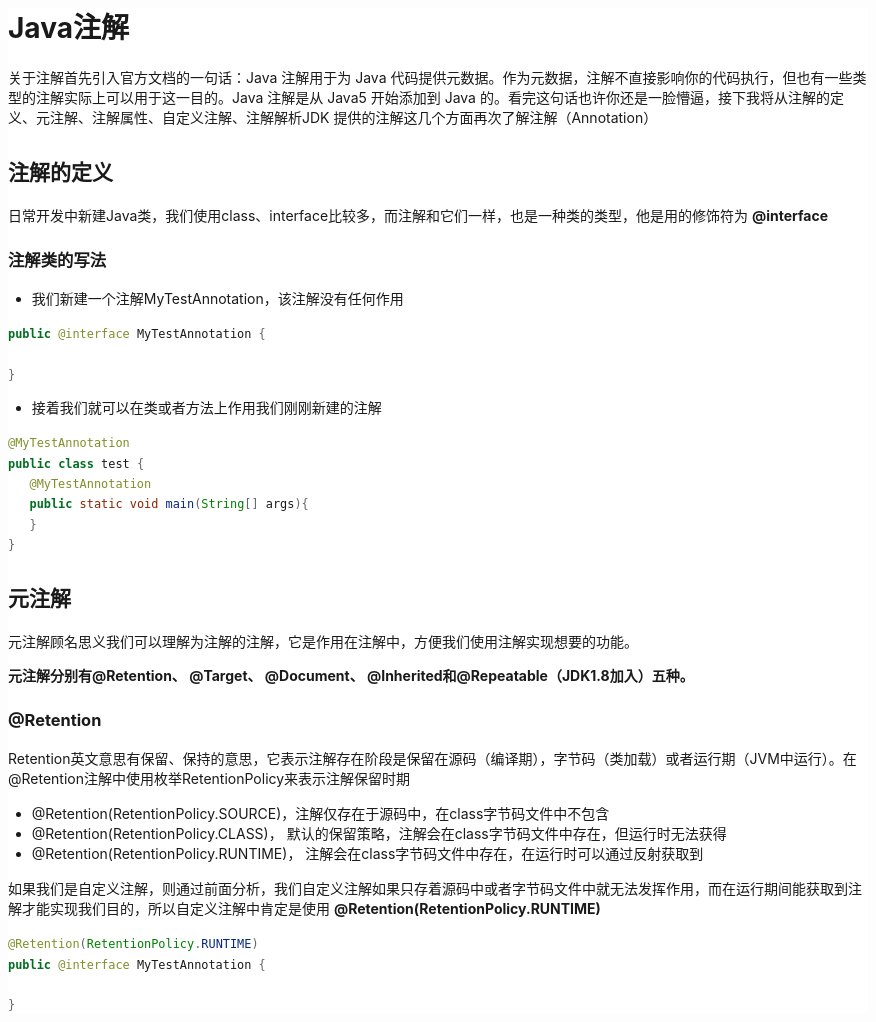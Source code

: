 # Java注解

关于注解首先引入官方文档的一句话：Java 注解用于为 Java 代码提供元数据。作为元数据，注解不直接影响你的代码执行，但也有一些类型的注解实际上可以用于这一目的。Java 注解是从 Java5 开始添加到 Java 的。看完这句话也许你还是一脸懵逼，接下我将从注解的定义、元注解、注解属性、自定义注解、注解解析JDK 提供的注解这几个方面再次了解注解（Annotation）



## 注解的定义

日常开发中新建Java类，我们使用class、interface比较多，而注解和它们一样，也是一种类的类型，他是用的修饰符为 **@interface**



### 注解类的写法

- 我们新建一个注解MyTestAnnotation，该注解没有任何作用

```java
public @interface MyTestAnnotation {

}
```

- 接着我们就可以在类或者方法上作用我们刚刚新建的注解

```java
@MyTestAnnotation
public class test {
   @MyTestAnnotation
   public static void main(String[] args){
   }
}
```



## 元注解

元注解顾名思义我们可以理解为注解的注解，它是作用在注解中，方便我们使用注解实现想要的功能。

**元注解分别有@Retention、 @Target、 @Document、 @Inherited和@Repeatable（JDK1.8加入）五种。**



### @Retention

Retention英文意思有保留、保持的意思，它表示注解存在阶段是保留在源码（编译期），字节码（类加载）或者运行期（JVM中运行）。在@Retention注解中使用枚举RetentionPolicy来表示注解保留时期

- @Retention(RetentionPolicy.SOURCE)，注解仅存在于源码中，在class字节码文件中不包含
- @Retention(RetentionPolicy.CLASS)， 默认的保留策略，注解会在class字节码文件中存在，但运行时无法获得
- @Retention(RetentionPolicy.RUNTIME)， 注解会在class字节码文件中存在，在运行时可以通过反射获取到

如果我们是自定义注解，则通过前面分析，我们自定义注解如果只存着源码中或者字节码文件中就无法发挥作用，而在运行期间能获取到注解才能实现我们目的，所以自定义注解中肯定是使用 **@Retention(RetentionPolicy.RUNTIME)**

```java
@Retention(RetentionPolicy.RUNTIME)
public @interface MyTestAnnotation {

}
```
